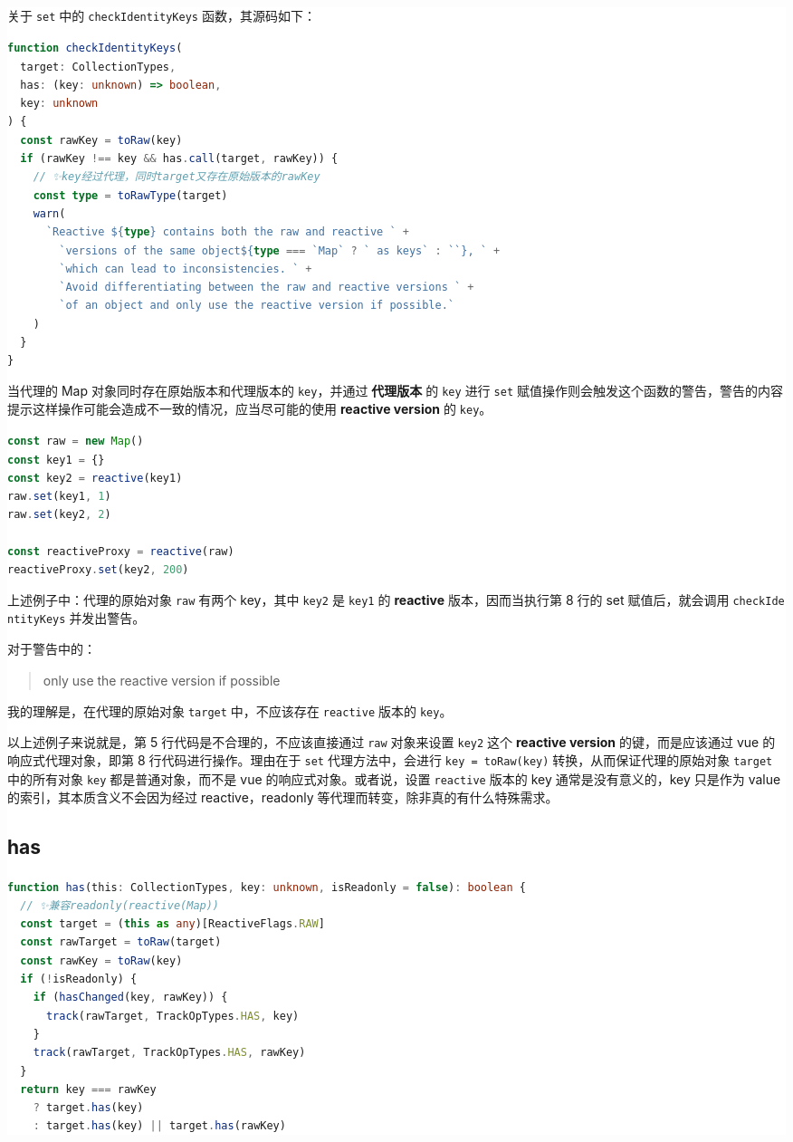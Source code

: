 关于 `set` 中的 `checkIdentityKeys` 函数，其源码如下：

```ts
function checkIdentityKeys(
  target: CollectionTypes,
  has: (key: unknown) => boolean,
  key: unknown
) {
  const rawKey = toRaw(key)
  if (rawKey !== key && has.call(target, rawKey)) {
    // ✨key经过代理，同时target又存在原始版本的rawKey
    const type = toRawType(target)
    warn(
      `Reactive ${type} contains both the raw and reactive ` +
        `versions of the same object${type === `Map` ? ` as keys` : ``}, ` +
        `which can lead to inconsistencies. ` +
        `Avoid differentiating between the raw and reactive versions ` +
        `of an object and only use the reactive version if possible.`
    )
  }
}
```

当代理的 Map 对象同时存在原始版本和代理版本的 `key`，并通过 **代理版本** 的 `key` 进行 `set` 赋值操作则会触发这个函数的警告，警告的内容提示这样操作可能会造成不一致的情况，应当尽可能的使用 **reactive version** 的 `key`。

```ts :line-numbers
const raw = new Map()
const key1 = {}
const key2 = reactive(key1)
raw.set(key1, 1)
raw.set(key2, 2)

const reactiveProxy = reactive(raw)
reactiveProxy.set(key2, 200)
```

上述例子中：代理的原始对象 `raw` 有两个 key，其中 `key2` 是 `key1` 的 **reactive** 版本，因而当执行第 8 行的 set 赋值后，就会调用 `checkIdentityKeys` 并发出警告。

对于警告中的：

> only use the reactive version if possible

我的理解是，在代理的原始对象 `target` 中，不应该存在 `reactive` 版本的 `key`。

以上述例子来说就是，第 5 行代码是不合理的，不应该直接通过 `raw` 对象来设置 `key2` 这个 **reactive version** 的键，而是应该通过 vue 的响应式代理对象，即第 8 行代码进行操作。理由在于 `set` 代理方法中，会进行 `key = toRaw(key)` 转换，从而保证代理的原始对象 `target` 中的所有对象 `key` 都是普通对象，而不是 vue 的响应式对象。或者说，设置 `reactive` 版本的 key 通常是没有意义的，key 只是作为 value 的索引，其本质含义不会因为经过 reactive，readonly 等代理而转变，除非真的有什么特殊需求。

## has

```ts
function has(this: CollectionTypes, key: unknown, isReadonly = false): boolean {
  // ✨兼容readonly(reactive(Map))
  const target = (this as any)[ReactiveFlags.RAW]
  const rawTarget = toRaw(target)
  const rawKey = toRaw(key)
  if (!isReadonly) {
    if (hasChanged(key, rawKey)) {
      track(rawTarget, TrackOpTypes.HAS, key)
    }
    track(rawTarget, TrackOpTypes.HAS, rawKey)
  }
  return key === rawKey
    ? target.has(key)
    : target.has(key) || target.has(rawKey)
```